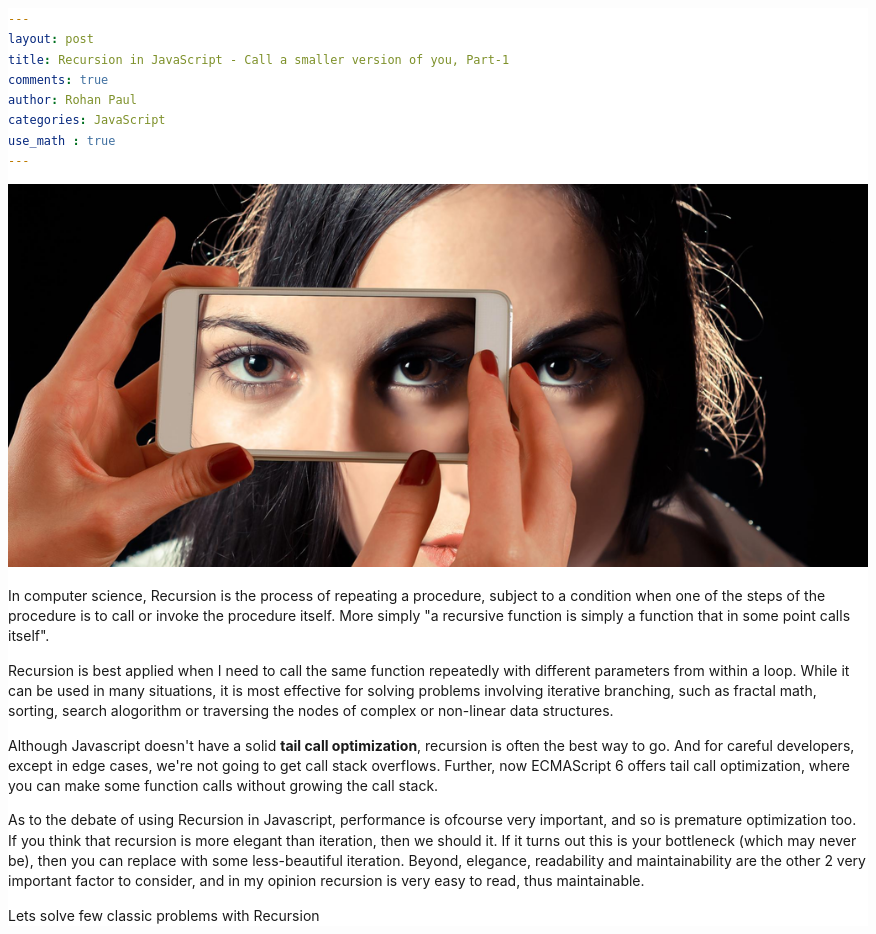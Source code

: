 ```yaml
---
layout: post
title: Recursion in JavaScript - Call a smaller version of you, Part-1
comments: true
author: Rohan Paul
categories: JavaScript
use_math : true
---
```

<img src="/images/fulls/Recursion-1.jpeg" class="fit image">


In computer science, Recursion is the process of repeating a procedure, subject to a condition when one of the steps of the procedure is to call or invoke the procedure itself. More simply "a recursive function is simply a function that in some point calls itself".

Recursion is best applied when I need to call the same function repeatedly with different parameters from within a loop. While it can be used in many situations, it is most effective for solving problems involving iterative branching, such as fractal math, sorting, search alogorithm or traversing the nodes of complex or non-linear data structures.

Although Javascript doesn't have a solid **tail call optimization**, recursion is often the best way to go. And for careful developers, except in edge cases, we're not going to get call stack overflows. Further, now ECMAScript 6 offers tail call optimization, where you can make some function calls without growing the call stack.

As to the debate of using Recursion in Javascript, performance is ofcourse very important, and so is premature optimization too. If you think that recursion is more elegant than iteration, then we should it. If it turns out this is your bottleneck (which may never be), then you can replace with some less-beautiful iteration. Beyond, elegance, readability and maintainability are the other 2 very important factor to consider, and in my opinion recursion is very easy to read, thus maintainable.

Lets solve few classic problems with Recursion
